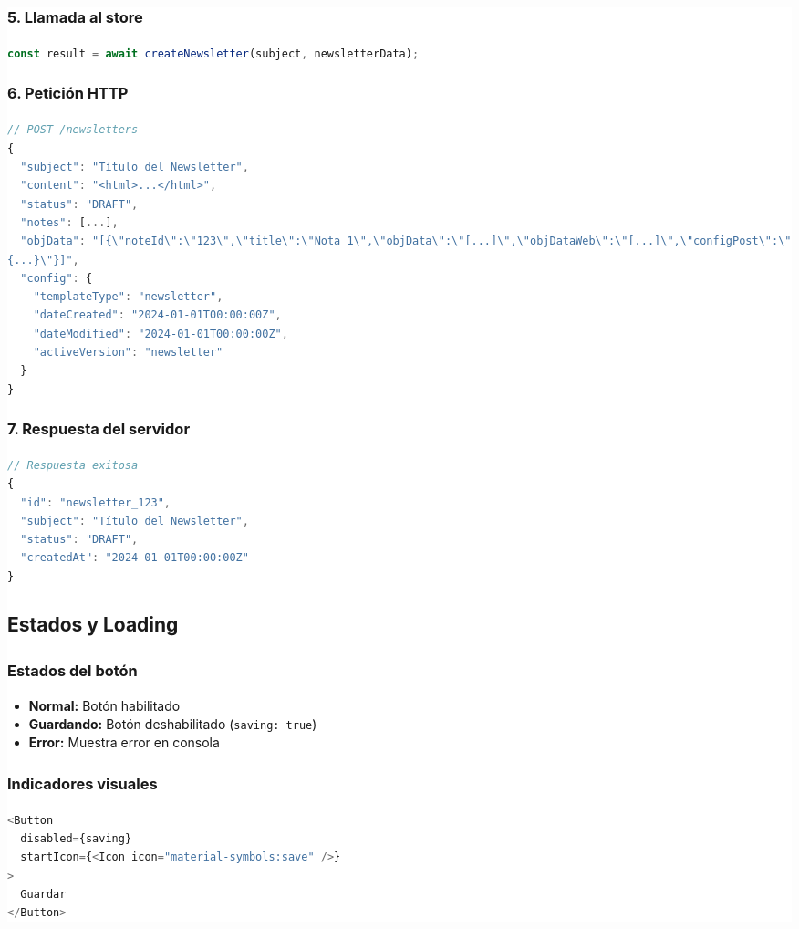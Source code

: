 
### 5. Llamada al store

```typescript
const result = await createNewsletter(subject, newsletterData);
```

### 6. Petición HTTP

```typescript
// POST /newsletters
{
  "subject": "Título del Newsletter",
  "content": "<html>...</html>",
  "status": "DRAFT",
  "notes": [...],
  "objData": "[{\"noteId\":\"123\",\"title\":\"Nota 1\",\"objData\":\"[...]\",\"objDataWeb\":\"[...]\",\"configPost\":\"{...}\"}]",
  "config": {
    "templateType": "newsletter",
    "dateCreated": "2024-01-01T00:00:00Z",
    "dateModified": "2024-01-01T00:00:00Z",
    "activeVersion": "newsletter"
  }
}
```

### 7. Respuesta del servidor

```typescript
// Respuesta exitosa
{
  "id": "newsletter_123",
  "subject": "Título del Newsletter",
  "status": "DRAFT",
  "createdAt": "2024-01-01T00:00:00Z"
}
```

## Estados y Loading

### Estados del botón

- **Normal:** Botón habilitado
- **Guardando:** Botón deshabilitado (`saving: true`)
- **Error:** Muestra error en consola

### Indicadores visuales

```typescript
<Button
  disabled={saving}
  startIcon={<Icon icon="material-symbols:save" />}
>
  Guardar
</Button>
```
